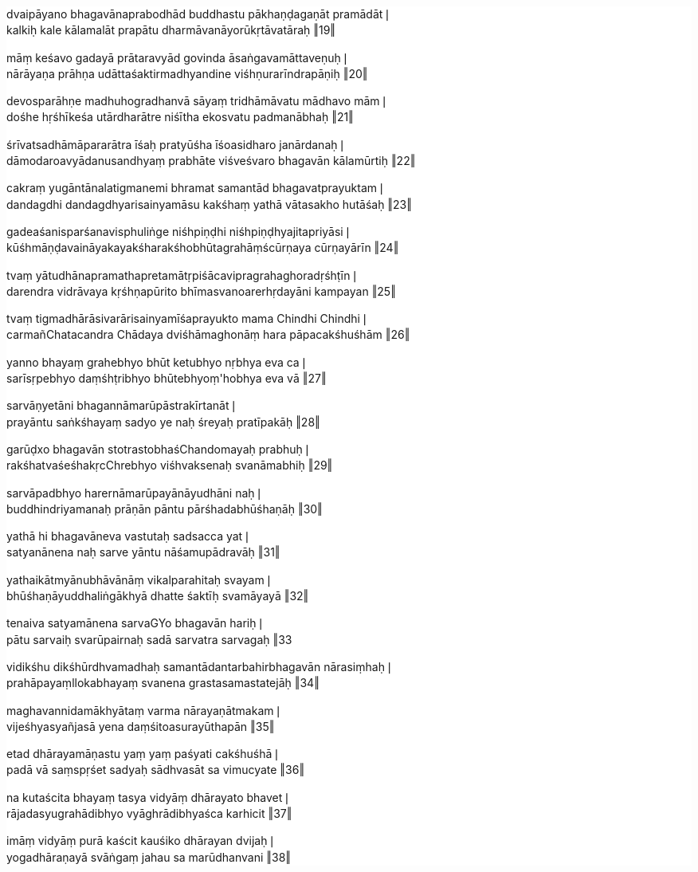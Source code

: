 dvaipāyano bhagavānaprabodhād buddhastu pākhaṇḍagaṇāt pramādāt❘  
kalkiḥ kale kālamalāt prapātu dharmāvanāyorūkṛtāvatāraḥ ‖19‖  

māṃ keśavo gadayā prātaravyād govinda āsaṅgavamāttaveṇuḥ❘  
nārāyaṇa prāhṇa udāttaśaktirmadhyandine viśhṇurarīndrapāṇiḥ ‖20‖  

devosparāhṇe madhuhogradhanvā sāyaṃ tridhāmāvatu mādhavo mām❘  
dośhe hṛśhīkeśa utārdharātre niśītha ekosvatu padmanābhaḥ ‖21‖  

śrīvatsadhāmāpararātra īśaḥ pratyūśha īśoasidharo janārdanaḥ❘  
dāmodaroavyādanusandhyaṃ prabhāte viśveśvaro bhagavān kālamūrtiḥ ‖22‖  

cakraṃ yugāntānalatigmanemi bhramat samantād bhagavatprayuktam❘  
dandagdhi dandagdhyarisainyamāsu kakśhaṃ yathā vātasakho hutāśaḥ ‖23‖  

gadeaśanisparśanavisphuliṅge niśhpiṇḍhi niśhpiṇḍhyajitapriyāsi❘  
kūśhmāṇḍavaināyakayakśharakśhobhūtagrahāṃścūrṇaya cūrṇayārīn ‖24‖  

tvaṃ yātudhānapramathapretamātṛpiśācavipragrahaghoradṛśhṭīn❘  
darendra vidrāvaya kṛśhṇapūrito bhīmasvanoarerhṛdayāni kampayan ‖25‖  

tvaṃ tigmadhārāsivarārisainyamīśaprayukto mama Chindhi Chindhi❘  
carmañChatacandra Chādaya dviśhāmaghonāṃ hara pāpacakśhuśhām ‖26‖  

yanno bhayaṃ grahebhyo bhūt ketubhyo nṛbhya eva ca❘  
sarīsṛpebhyo daṃśhṭribhyo bhūtebhyoṃ'hobhya eva vā ‖27‖  

sarvāṇyetāni bhagannāmarūpāstrakīrtanāt❘  
prayāntu saṅkśhayaṃ sadyo ye naḥ śreyaḥ pratīpakāḥ ‖28‖  

garūḍxo bhagavān stotrastobhaśChandomayaḥ prabhuḥ❘  
rakśhatvaśeśhakṛcChrebhyo viśhvaksenaḥ svanāmabhiḥ ‖29‖  

sarvāpadbhyo harernāmarūpayānāyudhāni naḥ❘  
buddhindriyamanaḥ prāṇān pāntu pārśhadabhūśhaṇāḥ ‖30‖  

yathā hi bhagavāneva vastutaḥ sadsacca yat❘  
satyanānena naḥ sarve yāntu nāśamupādravāḥ ‖31‖  

yathaikātmyānubhāvānāṃ vikalparahitaḥ svayam❘  
bhūśhaṇāyuddhaliṅgākhyā dhatte śaktīḥ svamāyayā ‖32‖  

tenaiva satyamānena sarvaGYo bhagavān hariḥ❘  
pātu sarvaiḥ svarūpairnaḥ sadā sarvatra sarvagaḥ ‖33  

vidikśhu dikśhūrdhvamadhaḥ samantādantarbahirbhagavān nārasiṃhaḥ❘  
prahāpayaṃllokabhayaṃ svanena grastasamastatejāḥ ‖34‖  

maghavannidamākhyātaṃ varma nārayaṇātmakam❘  
vijeśhyasyañjasā yena daṃśitoasurayūthapān ‖35‖  

etad dhārayamāṇastu yaṃ yaṃ paśyati cakśhuśhā❘  
padā vā saṃspṛśet sadyaḥ sādhvasāt sa vimucyate ‖36‖  

na kutaścita bhayaṃ tasya vidyāṃ dhārayato bhavet❘  
rājadasyugrahādibhyo vyāghrādibhyaśca karhicit ‖37‖  

imāṃ vidyāṃ purā kaścit kauśiko dhārayan dvijaḥ❘  
yogadhāraṇayā svāṅgaṃ jahau sa marūdhanvani ‖38‖  
